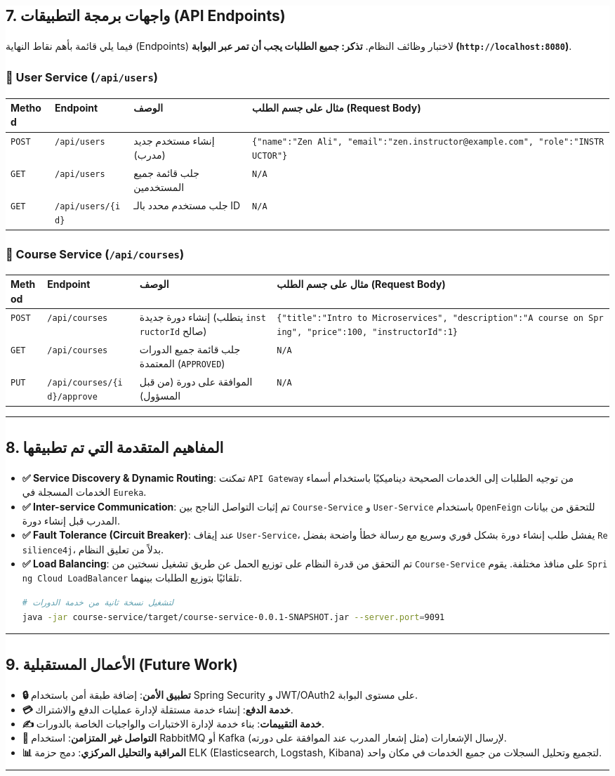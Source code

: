 
## 7. واجهات برمجة التطبيقات (API Endpoints)

فيما يلي قائمة بأهم نقاط النهاية (Endpoints) لاختبار وظائف النظام. **تذكر: جميع الطلبات يجب أن تمر عبر البوابة (`http://localhost:8080`)**.

### 🔹 User Service (`/api/users`)

| Method | Endpoint              | الوصف                   | مثال على جسم الطلب (Request Body)                                        |
| :----- | :-------------------- | :----------------------- | :----------------------------------------------------------------------- |
| `POST` | `/api/users`          | إنشاء مستخدم جديد (مدرب) | `{"name":"Zen Ali", "email":"zen.instructor@example.com", "role":"INSTRUCTOR"}` |
| `GET`  | `/api/users`          | جلب قائمة جميع المستخدمين | `N/A`                                                                    |
| `GET`  | `/api/users/{id}`     | جلب مستخدم محدد بالـ ID  | `N/A`                                                                    |

### 🔹 Course Service (`/api/courses`)

| Method | Endpoint              | الوصف                                | مثال على جسم الطلب (Request Body)                                                         |
| :----- | :-------------------- | :---------------------------------- | :--------------------------------------------------------------------------------------- |
| `POST` | `/api/courses`        | إنشاء دورة جديدة (يتطلب `instructorId` صالح) | `{"title":"Intro to Microservices", "description":"A course on Spring", "price":100, "instructorId":1}` |
| `GET`  | `/api/courses`        | جلب قائمة جميع الدورات المعتمدة (`APPROVED`) | `N/A`                                                                                    |
| `PUT`  | `/api/courses/{id}/approve` | الموافقة على دورة (من قبل المسؤول)           | `N/A`                                                                                    |

---

## 8. المفاهيم المتقدمة التي تم تطبيقها

-   **✅ Service Discovery & Dynamic Routing**: تمكنت `API Gateway` من توجيه الطلبات إلى الخدمات الصحيحة ديناميكيًا باستخدام أسماء الخدمات المسجلة في `Eureka`.
-   **✅ Inter-service Communication**: تم إثبات التواصل الناجح بين `Course-Service` و `User-Service` باستخدام `OpenFeign` للتحقق من بيانات المدرب قبل إنشاء دورة.
-   **✅ Fault Tolerance (Circuit Breaker)**: عند إيقاف `User-Service`، يفشل طلب إنشاء دورة بشكل فوري وسريع مع رسالة خطأ واضحة بفضل `Resilience4j`، بدلاً من تعليق النظام.
-   **✅ Load Balancing**: تم التحقق من قدرة النظام على توزيع الحمل عن طريق تشغيل نسختين من `Course-Service` على منافذ مختلفة. يقوم `Spring Cloud LoadBalancer` تلقائيًا بتوزيع الطلبات بينهما.
    ```bash
    # لتشغيل نسخة ثانية من خدمة الدورات
    java -jar course-service/target/course-service-0.0.1-SNAPSHOT.jar --server.port=9091
    ```

---

## 9. الأعمال المستقبلية (Future Work)

-   **🔒 تطبيق الأمن**: إضافة طبقة أمن باستخدام Spring Security و JWT/OAuth2 على مستوى البوابة.
-   **💳 خدمة الدفع**: إنشاء خدمة مستقلة لإدارة عمليات الدفع والاشتراك.
-   **✍️ خدمة التقييمات**: بناء خدمة لإدارة الاختبارات والواجبات الخاصة بالدورات.
-   **📨 التواصل غير المتزامن**: استخدام RabbitMQ أو Kafka لإرسال الإشعارات (مثل إشعار المدرب عند الموافقة على دورته).
-   **📊 المراقبة والتحليل المركزي**: دمج حزمة ELK (Elasticsearch, Logstash, Kibana) لتجميع وتحليل السجلات من جميع الخدمات في مكان واحد.

---